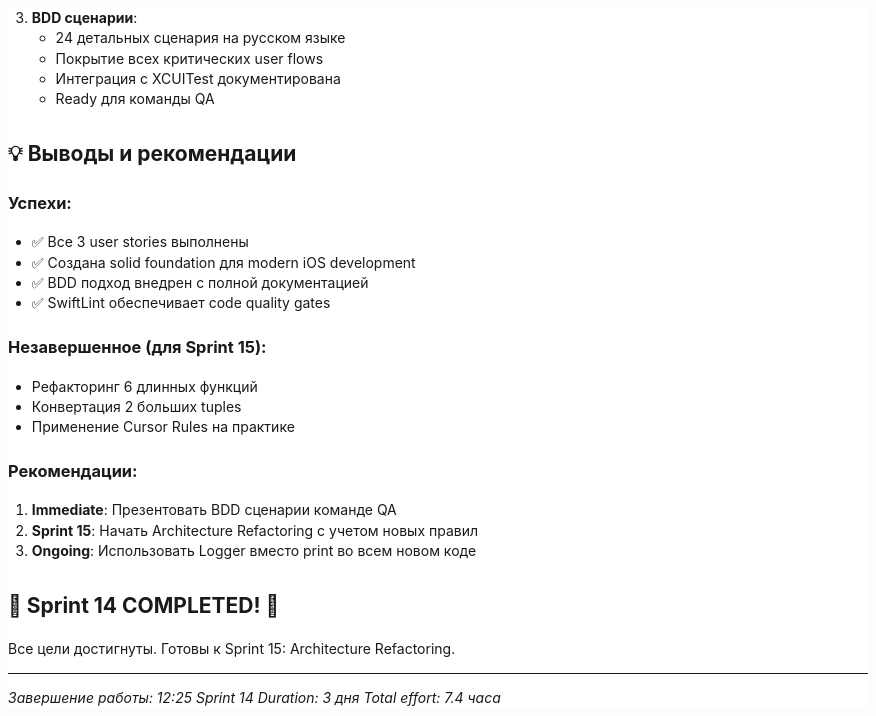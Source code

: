 3. **BDD сценарии**:
   - 24 детальных сценария на русском языке
   - Покрытие всех критических user flows
   - Интеграция с XCUITest документирована
   - Ready для команды QA

## 💡 Выводы и рекомендации

### Успехи:
- ✅ Все 3 user stories выполнены
- ✅ Создана solid foundation для modern iOS development
- ✅ BDD подход внедрен с полной документацией
- ✅ SwiftLint обеспечивает code quality gates

### Незавершенное (для Sprint 15):
- Рефакторинг 6 длинных функций
- Конвертация 2 больших tuples
- Применение Cursor Rules на практике

### Рекомендации:
1. **Immediate**: Презентовать BDD сценарии команде QA
2. **Sprint 15**: Начать Architecture Refactoring с учетом новых правил
3. **Ongoing**: Использовать Logger вместо print во всем новом коде

## 🚀 Sprint 14 COMPLETED! 🎉

Все цели достигнуты. Готовы к Sprint 15: Architecture Refactoring.

---
*Завершение работы: 12:25*
*Sprint 14 Duration: 3 дня*
*Total effort: 7.4 часа* 